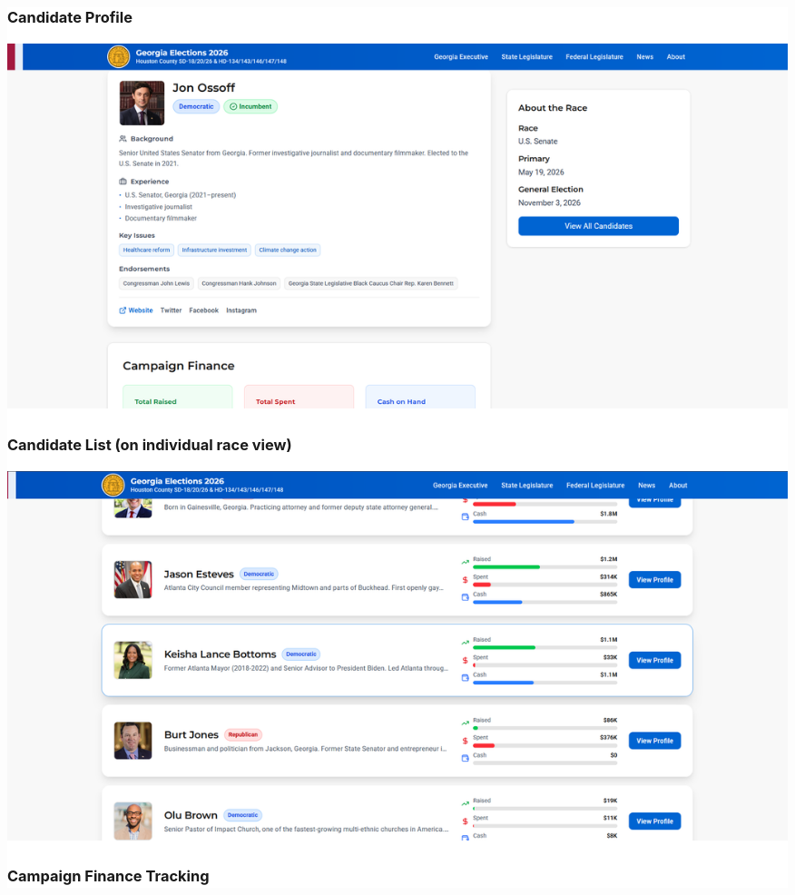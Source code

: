 ### Candidate Profile

![Candidate Profile](docs/images/candidate-profile.png)

### Candidate List (on individual race view)

![Candidate List](docs/images/candidate-list.png)

### Campaign Finance Tracking

